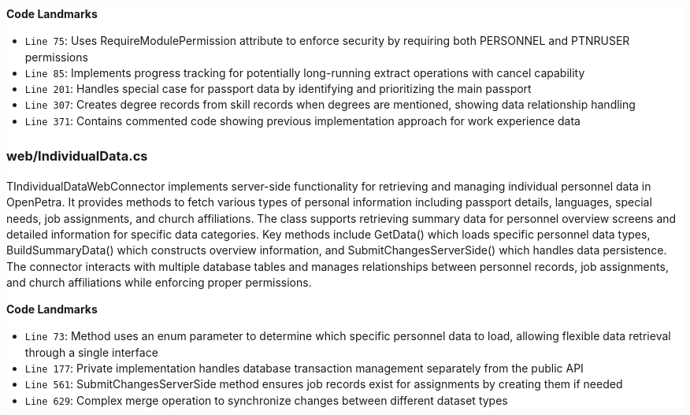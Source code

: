  **Code Landmarks**
- `Line 75`: Uses RequireModulePermission attribute to enforce security by requiring both PERSONNEL and PTNRUSER permissions
- `Line 85`: Implements progress tracking for potentially long-running extract operations with cancel capability
- `Line 201`: Handles special case for passport data by identifying and prioritizing the main passport
- `Line 307`: Creates degree records from skill records when degrees are mentioned, showing data relationship handling
- `Line 371`: Contains commented code showing previous implementation approach for work experience data
### web/IndividualData.cs

TIndividualDataWebConnector implements server-side functionality for retrieving and managing individual personnel data in OpenPetra. It provides methods to fetch various types of personal information including passport details, languages, special needs, job assignments, and church affiliations. The class supports retrieving summary data for personnel overview screens and detailed information for specific data categories. Key methods include GetData() which loads specific personnel data types, BuildSummaryData() which constructs overview information, and SubmitChangesServerSide() which handles data persistence. The connector interacts with multiple database tables and manages relationships between personnel records, job assignments, and church affiliations while enforcing proper permissions.

 **Code Landmarks**
- `Line 73`: Method uses an enum parameter to determine which specific personnel data to load, allowing flexible data retrieval through a single interface
- `Line 177`: Private implementation handles database transaction management separately from the public API
- `Line 561`: SubmitChangesServerSide method ensures job records exist for assignments by creating them if needed
- `Line 629`: Complex merge operation to synchronize changes between different dataset types

[Generated by the Sage AI expert workbench: 2025-03-30 02:22:57  https://sage-tech.ai/workbench]: #